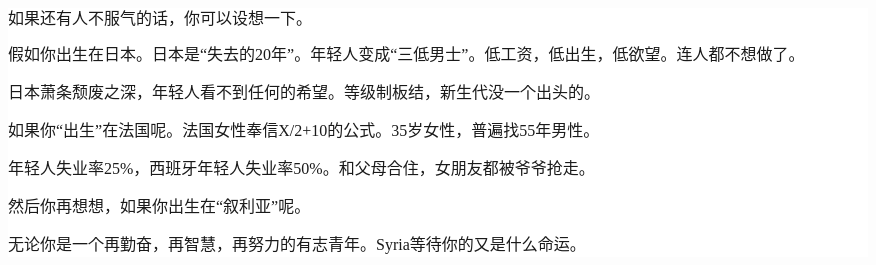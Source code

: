 </p>
<p style="line-height:150%;">
<span style="font-size:16px;line-height:150%;font-family:楷体_GB2312;">
</span>
</p>
<p style="line-height:150%;">
<span style="font-size:16px;line-height:150%;font-family:楷体_GB2312;">
</span>
</p>
<p style="line-height:150%;">
<span style="font-family: 楷体_GB2312;font-size: 16px;">
          如果还有人不服气的话，你可以设想一下。
         </span>
</p>
<p style="line-height:150%;">
<span style="font-size:16px;line-height:150%;font-family:楷体_GB2312;">
          假如你出生在日本。日本是“失去的20年”。年轻人变成“三低男士”。低工资，低出生，低欲望。连人都不想做了。
         </span>
</p>
<p style="line-height:150%;">
<span style="font-size:16px;line-height:150%;font-family:楷体_GB2312;">
          日本萧条颓废之深，年轻人看不到任何的希望。等级制板结，新生代没一个出头的。
         </span>
</p>
<p style="line-height:150%;">
<span style="font-size:16px;line-height:150%;font-family:楷体_GB2312;">
</span>
</p>
<p style="line-height:150%;">
<span style="font-size:16px;line-height:150%;font-family:楷体_GB2312;">
          如果你“出生”在法国呢。法国女性奉信X/2+10的公式。35岁女性，普遍找55年男性。
         </span>
</p>
<p style="line-height:150%;">
<span style="font-size:16px;line-height:150%;font-family:楷体_GB2312;">
          年轻人失业率25%，西班牙年轻人失业率50%。和父母合住，女朋友都被爷爷抢走。
         </span>
</p>
<p style="line-height:150%;">
<span style="font-size:16px;line-height:150%;font-family:楷体_GB2312;">
</span>
</p>
<p style="line-height:150%;">
<span style="font-size:16px;line-height:150%;font-family:楷体_GB2312;">
          然后你再想想，如果你出生在“叙利亚”呢。
         </span>
</p>
<p style="line-height:150%;">
<span style="font-size:16px;line-height:150%;font-family:楷体_GB2312;">
          无论你是一个再勤奋，再智慧，再努力的有志青年。Syria等待你的又是什么命运。
         </span>
</p>
<p style="line-height:150%;">
<span style="font-size:16px;line-height:150%;font-family:楷体_GB2312;">
</span>
</p>
<p style="line-height:150%;">
<span style="font-size:16px;line-height:150%;font-family:楷体_GB2312;">
</span>
</p>
<p style="line-height:150%;">
<span style="font-size:16px;line-height:150%;font-family:楷体_GB2312;">
</span>
</p>
